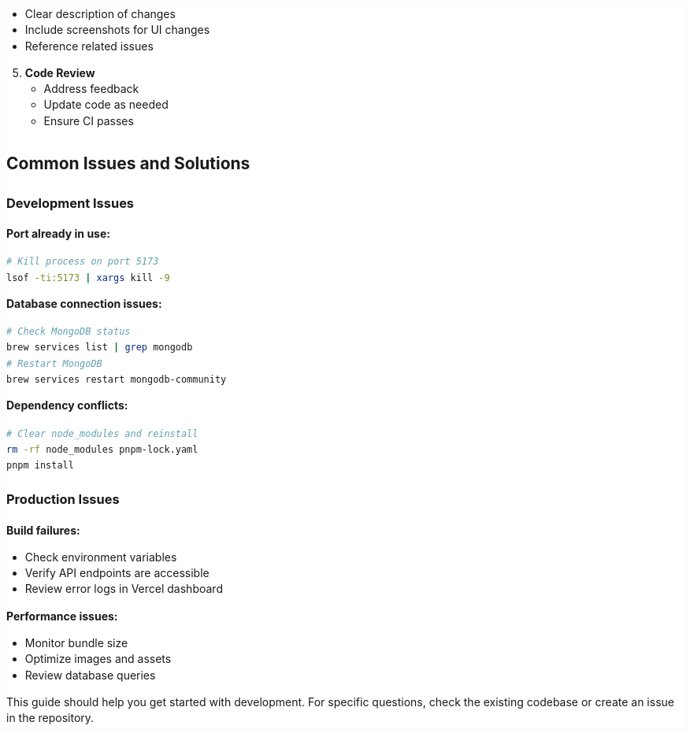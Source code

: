    - Clear description of changes
   - Include screenshots for UI changes
   - Reference related issues

5. **Code Review**
   - Address feedback
   - Update code as needed
   - Ensure CI passes

## Common Issues and Solutions

### Development Issues

**Port already in use:**

```bash
# Kill process on port 5173
lsof -ti:5173 | xargs kill -9
```

**Database connection issues:**

```bash
# Check MongoDB status
brew services list | grep mongodb
# Restart MongoDB
brew services restart mongodb-community
```

**Dependency conflicts:**

```bash
# Clear node_modules and reinstall
rm -rf node_modules pnpm-lock.yaml
pnpm install
```

### Production Issues

**Build failures:**

- Check environment variables
- Verify API endpoints are accessible
- Review error logs in Vercel dashboard

**Performance issues:**

- Monitor bundle size
- Optimize images and assets
- Review database queries

This guide should help you get started with development. For specific questions, check the existing codebase or create an issue in the repository.

